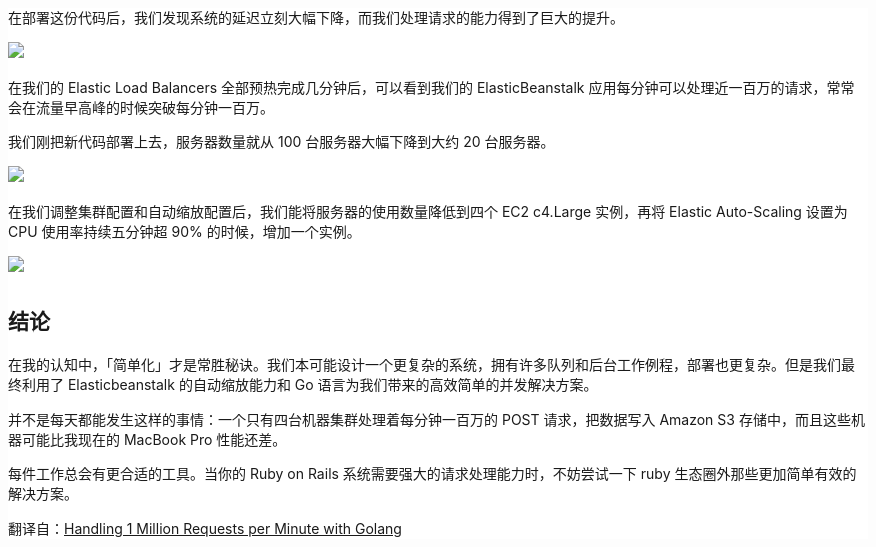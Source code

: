 在部署这份代码后，我们发现系统的延迟立刻大幅下降，而我们处理请求的能力得到了巨大的提升。

![](https://ws1.sinaimg.cn/large/7327fe71gy1fovyepplmqj20mv0eo0v1.jpg)

在我们的 Elastic Load Balancers 全部预热完成几分钟后，可以看到我们的 ElasticBeanstalk 应用每分钟可以处理近一百万的请求，常常会在流量早高峰的时候突破每分钟一百万。

我们刚把新代码部署上去，服务器数量就从 100 台服务器大幅下降到大约 20 台服务器。

![](https://ws1.sinaimg.cn/large/7327fe71ly1fovypyezcmj20my0d775l.jpg)

在我们调整集群配置和自动缩放配置后，我们能将服务器的使用数量降低到四个 EC2 c4.Large 实例，再将 Elastic Auto-Scaling 设置为 CPU 使用率持续五分钟超 90% 的时候，增加一个实例。

![](https://ws1.sinaimg.cn/large/7327fe71gy1fovz7tuy0hj213c0k6jv1.jpg)

## 结论

在我的认知中，「简单化」才是常胜秘诀。我们本可能设计一个更复杂的系统，拥有许多队列和后台工作例程，部署也更复杂。但是我们最终利用了 Elasticbeanstalk 的自动缩放能力和 Go 语言为我们带来的高效简单的并发解决方案。

并不是每天都能发生这样的事情：一个只有四台机器集群处理着每分钟一百万的 POST 请求，把数据写入 Amazon S3 存储中，而且这些机器可能比我现在的 MacBook Pro 性能还差。

每件工作总会有更合适的工具。当你的 Ruby on Rails 系统需要强大的请求处理能力时，不妨尝试一下 ruby 生态圈外那些更加简单有效的解决方案。



翻译自：[Handling 1 Million Requests per Minute with Golang](https://medium.com/smsjunk/handling-1-million-requests-per-minute-with-golang-f70ac505fcaa)